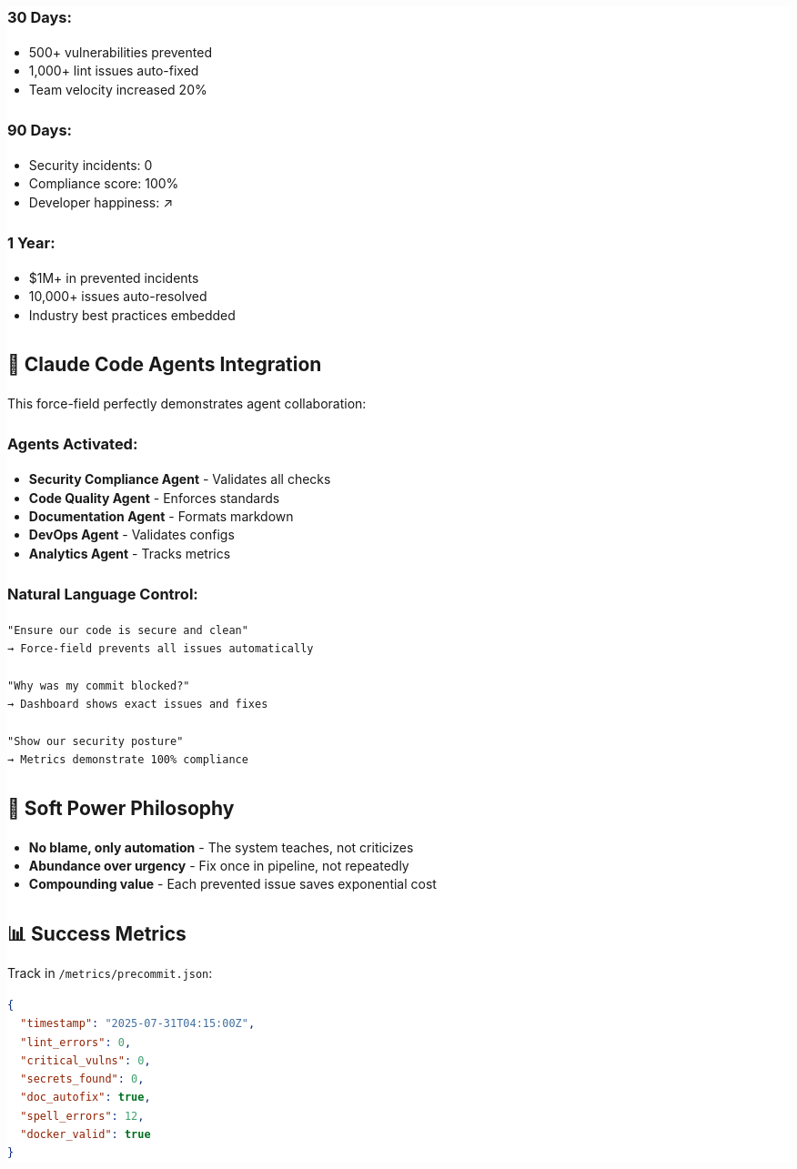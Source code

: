 ### 30 Days:
- 500+ vulnerabilities prevented
- 1,000+ lint issues auto-fixed
- Team velocity increased 20%

### 90 Days:
- Security incidents: 0
- Compliance score: 100%
- Developer happiness: ↗️

### 1 Year:
- $1M+ in prevented incidents
- 10,000+ issues auto-resolved
- Industry best practices embedded

## 🎯 Claude Code Agents Integration

This force-field perfectly demonstrates agent collaboration:

### Agents Activated:
- **Security Compliance Agent** - Validates all checks
- **Code Quality Agent** - Enforces standards
- **Documentation Agent** - Formats markdown
- **DevOps Agent** - Validates configs
- **Analytics Agent** - Tracks metrics

### Natural Language Control:
```
"Ensure our code is secure and clean"
→ Force-field prevents all issues automatically

"Why was my commit blocked?"
→ Dashboard shows exact issues and fixes

"Show our security posture"
→ Metrics demonstrate 100% compliance
```

## 🌟 Soft Power Philosophy

- **No blame, only automation** - The system teaches, not criticizes
- **Abundance over urgency** - Fix once in pipeline, not repeatedly
- **Compounding value** - Each prevented issue saves exponential cost

## 📊 Success Metrics

Track in `/metrics/precommit.json`:
```json
{
  "timestamp": "2025-07-31T04:15:00Z",
  "lint_errors": 0,
  "critical_vulns": 0,
  "secrets_found": 0,
  "doc_autofix": true,
  "spell_errors": 12,
  "docker_valid": true
}
```

